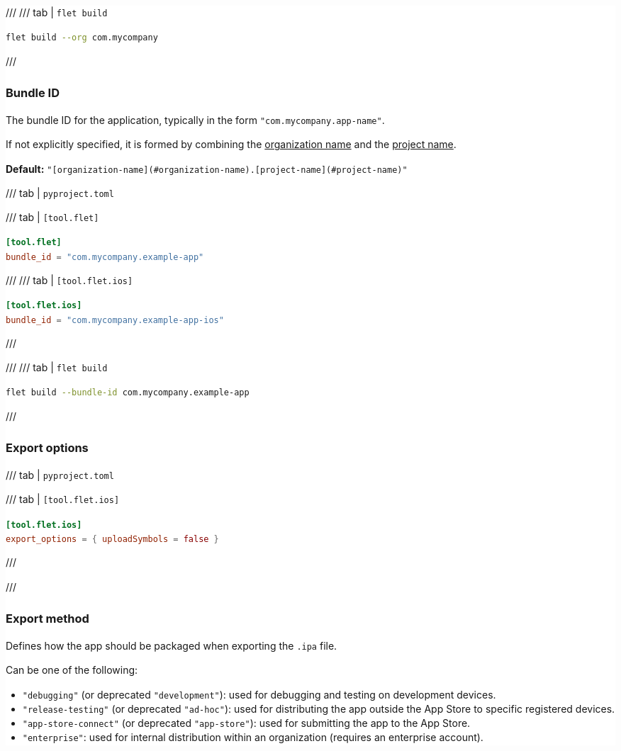 ///
/// tab | `flet build`
```bash
flet build --org com.mycompany
```
///

### Bundle ID

The bundle ID for the application, typically in the form `"com.mycompany.app-name"`.

If not explicitly specified, it is formed by combining the [organization name](#organization-name)
and the [project name](#project-name).

**Default:** `"[organization-name](#organization-name).[project-name](#project-name)"`

/// tab | `pyproject.toml`

/// tab | `[tool.flet]`
```toml
[tool.flet]
bundle_id = "com.mycompany.example-app"
```
///
/// tab | `[tool.flet.ios]`
```toml
[tool.flet.ios]
bundle_id = "com.mycompany.example-app-ios"
```
///

///
/// tab | `flet build`
```bash
flet build --bundle-id com.mycompany.example-app
```
///

### Export options

/// tab | `pyproject.toml`

/// tab | `[tool.flet.ios]`
```toml
[tool.flet.ios]
export_options = { uploadSymbols = false }
```
///

///

### Export method

Defines how the app should be packaged when exporting the `.ipa` file.

Can be one of the following:

- `"debugging"` (or deprecated `"development"`): used for debugging and testing on development devices.
- `"release-testing"` (or deprecated `"ad-hoc"`): used for distributing the app outside the App Store to specific registered devices.
- `"app-store-connect"` (or deprecated `"app-store"`): used for submitting the app to the App Store.
- `"enterprise"`: used for internal distribution within an organization (requires an enterprise account).
